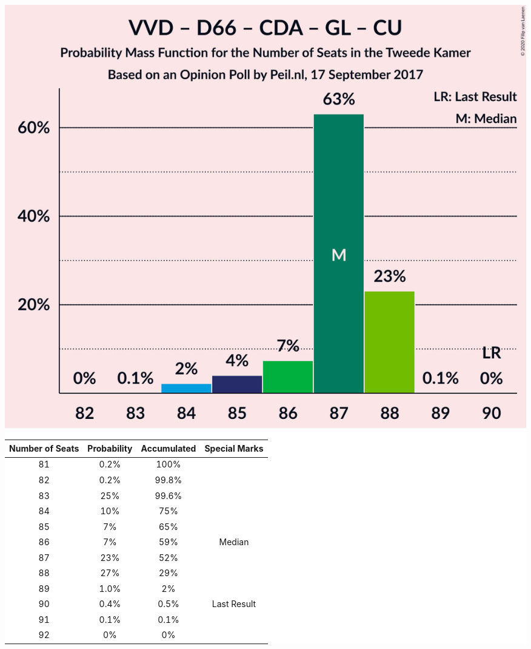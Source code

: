 ![Graph with seats probability mass function not yet produced](2017-09-17-Peilnl-coalitions-seats-pmf-vvd–d66–cda–gl–cu.png "Seats Probability Mass Function")

| Number of Seats | Probability | Accumulated | Special Marks |
|:---------------:|:-----------:|:-----------:|:-------------:|
| 81 | 0.2% | 100% |  |
| 82 | 0.2% | 99.8% |  |
| 83 | 25% | 99.6% |  |
| 84 | 10% | 75% |  |
| 85 | 7% | 65% |  |
| 86 | 7% | 59% | Median |
| 87 | 23% | 52% |  |
| 88 | 27% | 29% |  |
| 89 | 1.0% | 2% |  |
| 90 | 0.4% | 0.5% | Last Result |
| 91 | 0.1% | 0.1% |  |
| 92 | 0% | 0% |  |
